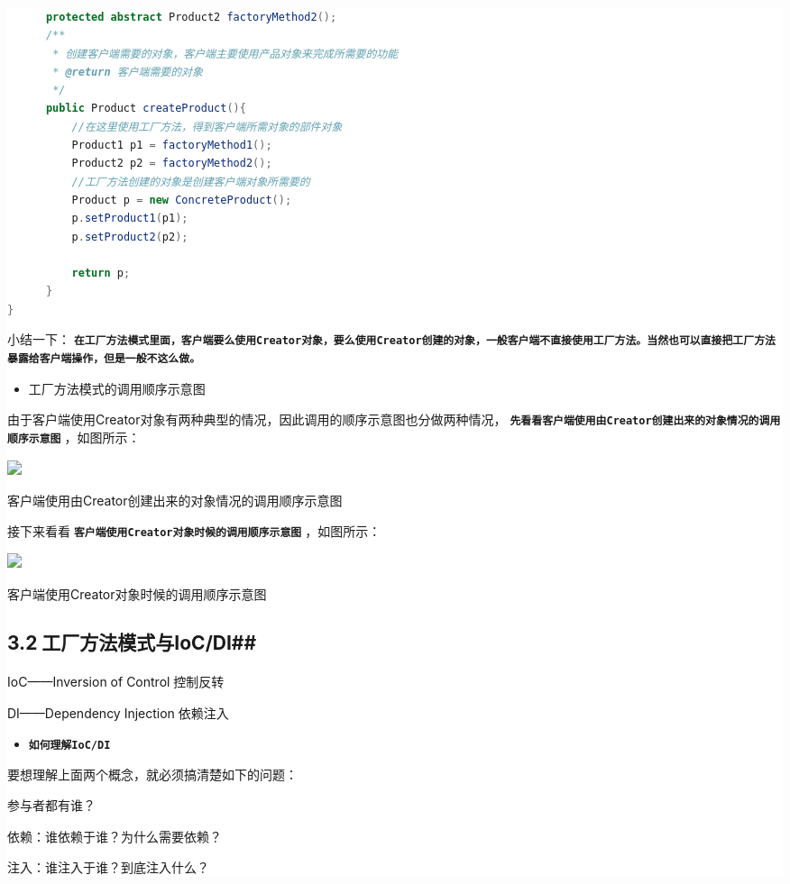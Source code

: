 ```java
      protected abstract Product2 factoryMethod2();
      /**
       * 创建客户端需要的对象，客户端主要使用产品对象来完成所需要的功能
       * @return 客户端需要的对象
       */
      public Product createProduct(){
          //在这里使用工厂方法，得到客户端所需对象的部件对象
          Product1 p1 = factoryMethod1();
          Product2 p2 = factoryMethod2();
          //工厂方法创建的对象是创建客户端对象所需要的
          Product p = new ConcreteProduct();
          p.setProduct1(p1);
          p.setProduct2(p2);

          return p;
      }
}

```

小结一下： **`在工厂方法模式里面，客户端要么使用Creator对象，要么使用Creator创建的对象，一般客户端不直接使用工厂方法。当然也可以直接把工厂方法暴露给客户端操作，但是一般不这么做。`** 

* 工厂方法模式的调用顺序示意图


由于客户端使用Creator对象有两种典型的情况，因此调用的顺序示意图也分做两种情况， **`先看看客户端使用由Creator创建出来的对象情况的调用顺序示意图`** ，如图所示：


![][4]


客户端使用由Creator创建出来的对象情况的调用顺序示意图


接下来看看 **`客户端使用Creator对象时候的调用顺序示意图`** ，如图所示：


![][5]


客户端使用Creator对象时候的调用顺序示意图

## 3.2 工厂方法模式与IoC/DI##

IoC——Inversion of Control  控制反转

DI——Dependency Injection   依赖注入

* **`如何理解IoC/DI`** 


要想理解上面两个概念，就必须搞清楚如下的问题：

参与者都有谁？

依赖：谁依赖于谁？为什么需要依赖？

注入：谁注入于谁？到底注入什么？


[0]: ./img/2062729-8a11db738fc8af21.png
[1]: ./img/2062729-96df3a2079c506b7.png
[2]: ./img/2062729-558c702a7479fe99.png
[3]: ./img/2062729-a3e7a05534c3bfd9.png
[4]: ./img/2062729-623cfbe63e4af3f9.png
[5]: ./img/2062729-8a94ff585673f48d.png
[6]: ./img/2062729-4a1f03cf0b9ee434.png
[7]: ./img/2062729-40eebbcd0c70c962.png
[8]: ./img/2062729-075688f3554d7913.png
[9]: ./img/2062729-83ae62315b7e8aa6.png
[10]: ./img/2062729-fba4da4ab3f635d6.png